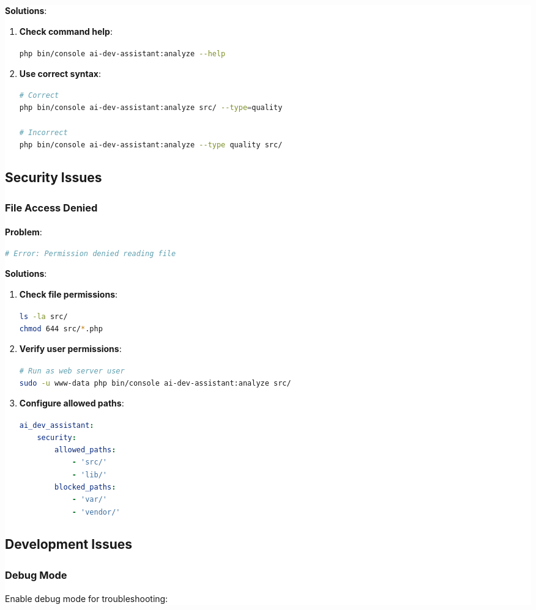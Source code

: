 **Solutions**:
1. **Check command help**:
   ```bash
   php bin/console ai-dev-assistant:analyze --help
   ```

2. **Use correct syntax**:
   ```bash
   # Correct
   php bin/console ai-dev-assistant:analyze src/ --type=quality
   
   # Incorrect
   php bin/console ai-dev-assistant:analyze --type quality src/
   ```

## Security Issues

### File Access Denied

**Problem**:
```bash
# Error: Permission denied reading file
```

**Solutions**:
1. **Check file permissions**:
   ```bash
   ls -la src/
   chmod 644 src/*.php
   ```

2. **Verify user permissions**:
   ```bash
   # Run as web server user
   sudo -u www-data php bin/console ai-dev-assistant:analyze src/
   ```

3. **Configure allowed paths**:
   ```yaml
   ai_dev_assistant:
       security:
           allowed_paths:
               - 'src/'
               - 'lib/'
           blocked_paths:
               - 'var/'
               - 'vendor/'
   ```

## Development Issues

### Debug Mode

Enable debug mode for troubleshooting:
